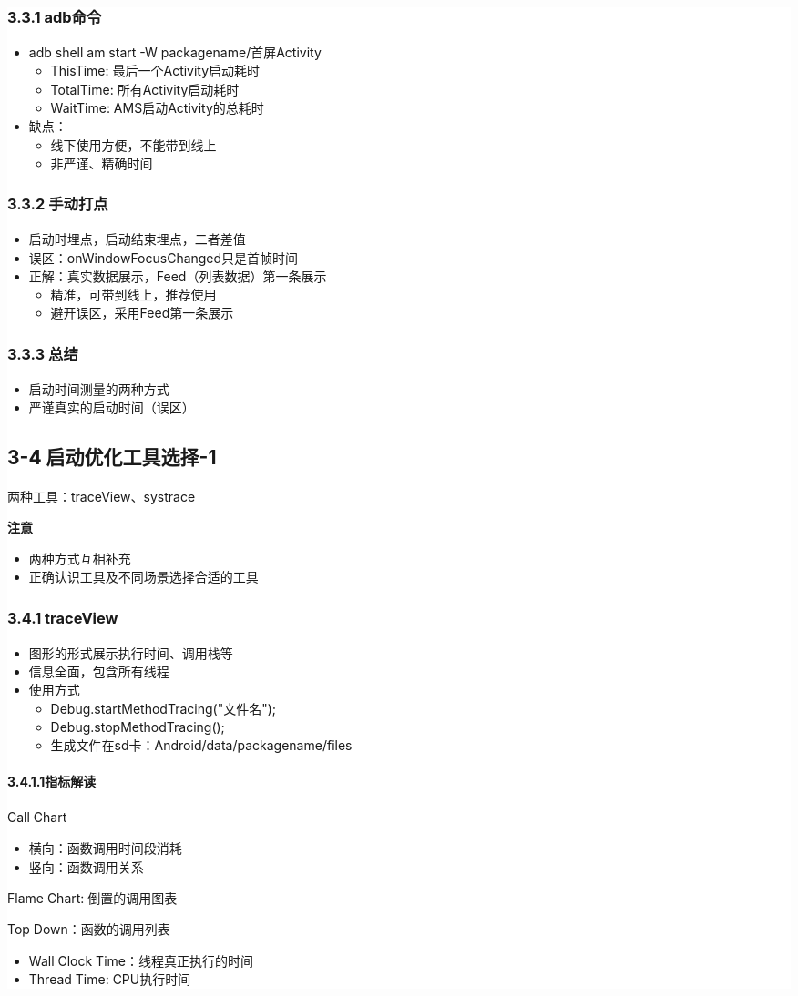 ### 3.3.1 adb命令

* adb shell am start -W packagename/首屏Activity
  * ThisTime: 最后一个Activity启动耗时
  * TotalTime: 所有Activity启动耗时
  * WaitTime: AMS启动Activity的总耗时
* 缺点：
  * 线下使用方便，不能带到线上
  * 非严谨、精确时间

### 3.3.2 手动打点

* 启动时埋点，启动结束埋点，二者差值
* 误区：onWindowFocusChanged只是首帧时间
* 正解：真实数据展示，Feed（列表数据）第一条展示
  * 精准，可带到线上，推荐使用
  * 避开误区，采用Feed第一条展示

### 3.3.3 总结

* 启动时间测量的两种方式
* 严谨真实的启动时间（误区）



## 3-4 启动优化工具选择-1

两种工具：traceView、systrace

**注意**

* 两种方式互相补充
* 正确认识工具及不同场景选择合适的工具

### 3.4.1 traceView

* 图形的形式展示执行时间、调用栈等
* 信息全面，包含所有线程
* 使用方式
  * Debug.startMethodTracing("文件名");
  * Debug.stopMethodTracing();
  * 生成文件在sd卡：Android/data/packagename/files

#### 3.4.1.1指标解读

Call Chart

* 横向：函数调用时间段消耗
* 竖向：函数调用关系

Flame Chart: 倒置的调用图表

Top Down：函数的调用列表

* Wall Clock Time：线程真正执行的时间
* Thread Time: CPU执行时间
